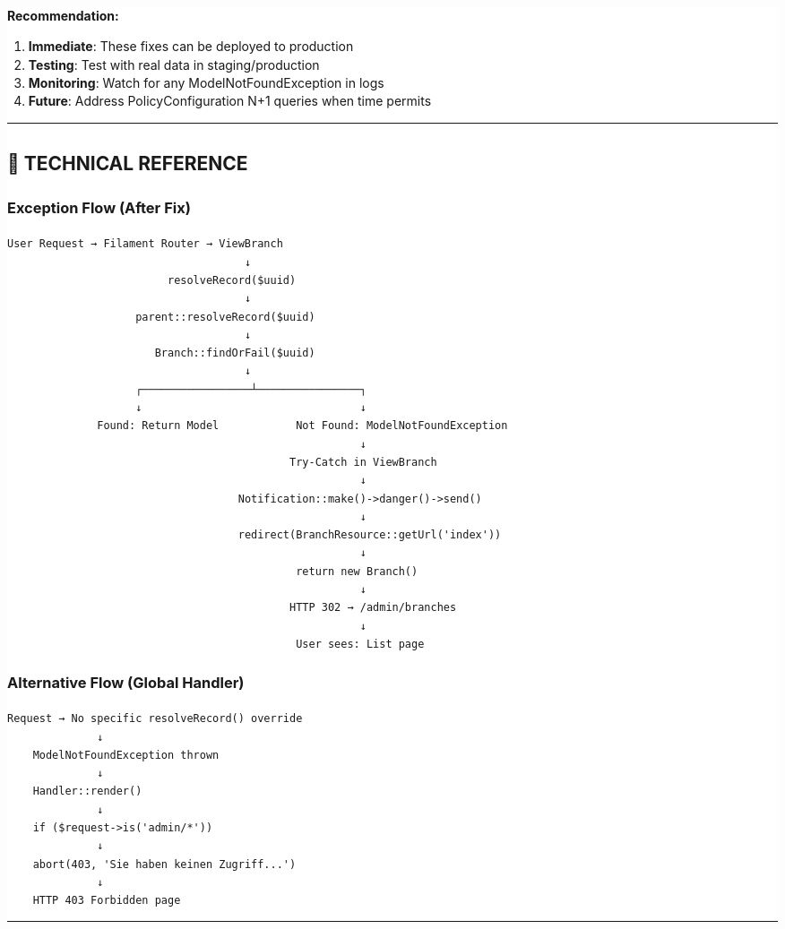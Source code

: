 **Recommendation:**
1. **Immediate**: These fixes can be deployed to production
2. **Testing**: Test with real data in staging/production
3. **Monitoring**: Watch for any ModelNotFoundException in logs
4. **Future**: Address PolicyConfiguration N+1 queries when time permits

---

## 📝 TECHNICAL REFERENCE

### Exception Flow (After Fix)

```
User Request → Filament Router → ViewBranch
                                     ↓
                         resolveRecord($uuid)
                                     ↓
                    parent::resolveRecord($uuid)
                                     ↓
                       Branch::findOrFail($uuid)
                                     ↓
                    ┌─────────────────┴────────────────┐
                    ↓                                  ↓
              Found: Return Model            Not Found: ModelNotFoundException
                                                       ↓
                                            Try-Catch in ViewBranch
                                                       ↓
                                    Notification::make()->danger()->send()
                                                       ↓
                                    redirect(BranchResource::getUrl('index'))
                                                       ↓
                                             return new Branch()
                                                       ↓
                                            HTTP 302 → /admin/branches
                                                       ↓
                                             User sees: List page
```

### Alternative Flow (Global Handler)

```
Request → No specific resolveRecord() override
              ↓
    ModelNotFoundException thrown
              ↓
    Handler::render()
              ↓
    if ($request->is('admin/*'))
              ↓
    abort(403, 'Sie haben keinen Zugriff...')
              ↓
    HTTP 403 Forbidden page
```

---